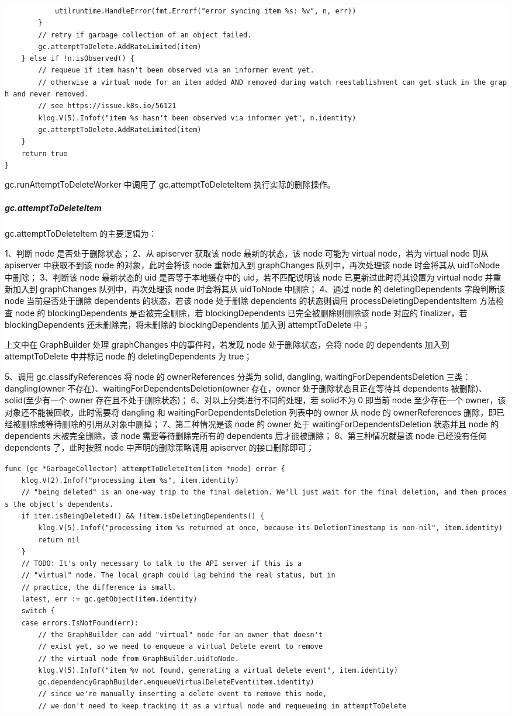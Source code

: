 ```
			utilruntime.HandleError(fmt.Errorf("error syncing item %s: %v", n, err))
		}
		// retry if garbage collection of an object failed.
		gc.attemptToDelete.AddRateLimited(item)
	} else if !n.isObserved() {
		// requeue if item hasn't been observed via an informer event yet.
		// otherwise a virtual node for an item added AND removed during watch reestablishment can get stuck in the graph and never removed.
		// see https://issue.k8s.io/56121
		klog.V(5).Infof("item %s hasn't been observed via informer yet", n.identity)
		gc.attemptToDelete.AddRateLimited(item)
	}
	return true
}
```

gc.runAttemptToDeleteWorker 中调用了 gc.attemptToDeleteItem 执行实际的删除操作。

##### gc.attemptToDeleteItem

gc.attemptToDeleteItem 的主要逻辑为：

1、判断 node 是否处于删除状态；
2、从 apiserver 获取该 node 最新的状态，该 node 可能为 virtual node，若为 virtual node 则从 apiserver 中获取不到该 node 的对象，此时会将该 node 重新加入到 graphChanges 队列中，再次处理该 node 时会将其从 uidToNode 中删除；
3、判断该 node 最新状态的 uid 是否等于本地缓存中的 uid，若不匹配说明该 node 已更新过此时将其设置为 virtual node 并重新加入到 graphChanges 队列中，再次处理该 node 时会将其从 uidToNode 中删除；
4、通过 node 的 deletingDependents 字段判断该 node 当前是否处于删除 dependents 的状态，若该 node 处于删除 dependents 的状态则调用 processDeletingDependentsItem 方法检查 node 的 blockingDependents 是否被完全删除，若 blockingDependents 已完全被删除则删除该 node 对应的 finalizer，若 blockingDependents 还未删除完，将未删除的 blockingDependents 加入到 attemptToDelete 中；

上文中在 GraphBuilder 处理 graphChanges 中的事件时，若发现 node 处于删除状态，会将 node 的 dependents 加入到 attemptToDelete 中并标记 node 的 deletingDependents 为 true；

5、调用 gc.classifyReferences 将 node 的 ownerReferences 分类为 solid, dangling, waitingForDependentsDeletion 三类：dangling(owner 不存在)、waitingForDependentsDeletion(owner 存在，owner 处于删除状态且正在等待其 dependents 被删除)、solid(至少有一个 owner 存在且不处于删除状态)；
6、对以上分类进行不同的处理，若 solid不为 0 即当前 node 至少存在一个 owner，该对象还不能被回收，此时需要将 dangling 和 waitingForDependentsDeletion 列表中的 owner 从 node 的 ownerReferences 删除，即已经被删除或等待删除的引用从对象中删掉；
7、第二种情况是该 node 的 owner 处于 waitingForDependentsDeletion 状态并且 node 的 dependents 未被完全删除，该 node 需要等待删除完所有的 dependents 后才能被删除；
8、第三种情况就是该 node 已经没有任何 dependents 了，此时按照 node 中声明的删除策略调用 apiserver 的接口删除即可；

```
func (gc *GarbageCollector) attemptToDeleteItem(item *node) error {
	klog.V(2).Infof("processing item %s", item.identity)
	// "being deleted" is an one-way trip to the final deletion. We'll just wait for the final deletion, and then process the object's dependents.
	if item.isBeingDeleted() && !item.isDeletingDependents() {
		klog.V(5).Infof("processing item %s returned at once, because its DeletionTimestamp is non-nil", item.identity)
		return nil
	}
	// TODO: It's only necessary to talk to the API server if this is a
	// "virtual" node. The local graph could lag behind the real status, but in
	// practice, the difference is small.
	latest, err := gc.getObject(item.identity)
	switch {
	case errors.IsNotFound(err):
		// the GraphBuilder can add "virtual" node for an owner that doesn't
		// exist yet, so we need to enqueue a virtual Delete event to remove
		// the virtual node from GraphBuilder.uidToNode.
		klog.V(5).Infof("item %v not found, generating a virtual delete event", item.identity)
		gc.dependencyGraphBuilder.enqueueVirtualDeleteEvent(item.identity)
		// since we're manually inserting a delete event to remove this node,
		// we don't need to keep tracking it as a virtual node and requeueing in attemptToDelete
```